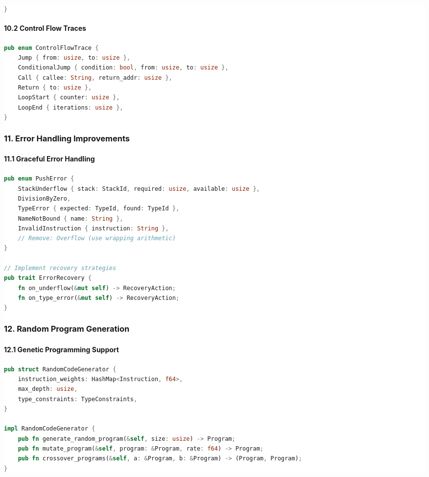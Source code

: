 ```rust
}
```

#### 10.2 Control Flow Traces
```rust
pub enum ControlFlowTrace {
    Jump { from: usize, to: usize },
    ConditionalJump { condition: bool, from: usize, to: usize },
    Call { callee: String, return_addr: usize },
    Return { to: usize },
    LoopStart { counter: usize },
    LoopEnd { iterations: usize },
}
```

### 11. Error Handling Improvements

#### 11.1 Graceful Error Handling
```rust
pub enum PushError {
    StackUnderflow { stack: StackId, required: usize, available: usize },
    DivisionByZero,
    TypeError { expected: TypeId, found: TypeId },
    NameNotBound { name: String },
    InvalidInstruction { instruction: String },
    // Remove: Overflow (use wrapping arithmetic)
}

// Implement recovery strategies
pub trait ErrorRecovery {
    fn on_underflow(&mut self) -> RecoveryAction;
    fn on_type_error(&mut self) -> RecoveryAction;
}
```

### 12. Random Program Generation

#### 12.1 Genetic Programming Support
```rust
pub struct RandomCodeGenerator {
    instruction_weights: HashMap<Instruction, f64>,
    max_depth: usize,
    type_constraints: TypeConstraints,
}

impl RandomCodeGenerator {
    pub fn generate_random_program(&self, size: usize) -> Program;
    pub fn mutate_program(&self, program: &Program, rate: f64) -> Program;
    pub fn crossover_programs(&self, a: &Program, b: &Program) -> (Program, Program);
}
```
